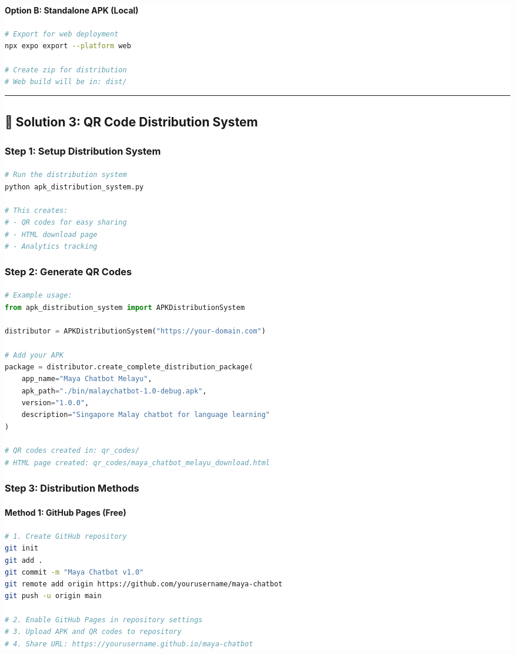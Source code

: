 #### Option B: Standalone APK (Local)
```bash
# Export for web deployment
npx expo export --platform web

# Create zip for distribution
# Web build will be in: dist/
```

---

## 🔗 Solution 3: QR Code Distribution System

### Step 1: Setup Distribution System
```bash
# Run the distribution system
python apk_distribution_system.py

# This creates:
# - QR codes for easy sharing
# - HTML download page
# - Analytics tracking
```

### Step 2: Generate QR Codes
```python
# Example usage:
from apk_distribution_system import APKDistributionSystem

distributor = APKDistributionSystem("https://your-domain.com")

# Add your APK
package = distributor.create_complete_distribution_package(
    app_name="Maya Chatbot Melayu",
    apk_path="./bin/malaychatbot-1.0-debug.apk",
    version="1.0.0",
    description="Singapore Malay chatbot for language learning"
)

# QR codes created in: qr_codes/
# HTML page created: qr_codes/maya_chatbot_melayu_download.html
```

### Step 3: Distribution Methods

#### Method 1: GitHub Pages (Free)
```bash
# 1. Create GitHub repository
git init
git add .
git commit -m "Maya Chatbot v1.0"
git remote add origin https://github.com/yourusername/maya-chatbot
git push -u origin main

# 2. Enable GitHub Pages in repository settings
# 3. Upload APK and QR codes to repository
# 4. Share URL: https://yourusername.github.io/maya-chatbot
```
